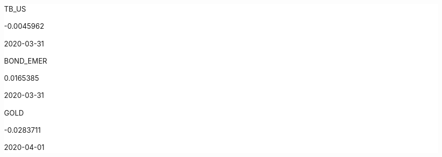 TB\_US

</td>

<td style="text-align:right;">

\-0.0045962

</td>

</tr>

<tr>

<td style="text-align:left;">

2020-03-31

</td>

<td style="text-align:left;">

BOND\_EMER

</td>

<td style="text-align:right;">

0.0165385

</td>

</tr>

<tr>

<td style="text-align:left;">

2020-03-31

</td>

<td style="text-align:left;">

GOLD

</td>

<td style="text-align:right;">

\-0.0283711

</td>

</tr>

<tr>

<td style="text-align:left;">

2020-04-01

</td>

<td style="text-align:left;">
